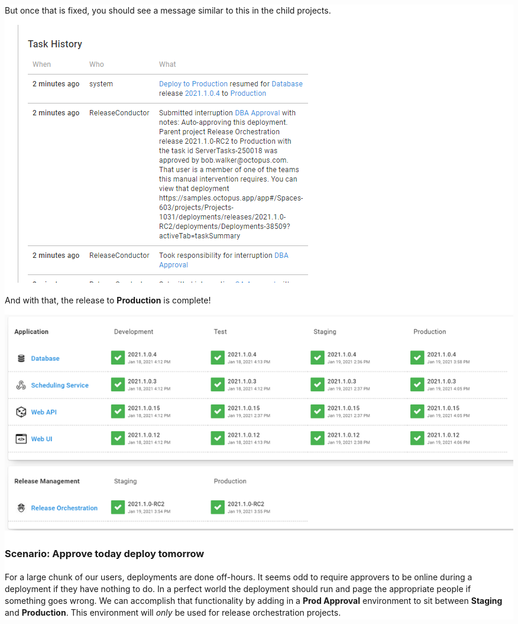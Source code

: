 But once that is fixed, you should see a message similar to this in the child projects.

![manual intervention auto approval message](release-management-auto-approval-message.png)

And with that, the release to **Production** is complete!

![release management deploy to production](release-orchestration-release-to-production.png)

### Scenario: Approve today deploy tomorrow

For a large chunk of our users, deployments are done off-hours.  It seems odd to require approvers to be online during a deployment if they have nothing to do.  In a perfect world the deployment should run and page the appropriate people if something goes wrong.  We can accomplish that functionality by adding in a **Prod Approval** environment to sit between **Staging** and **Production**.  This environment will _only_ be used for release orchestration projects.
